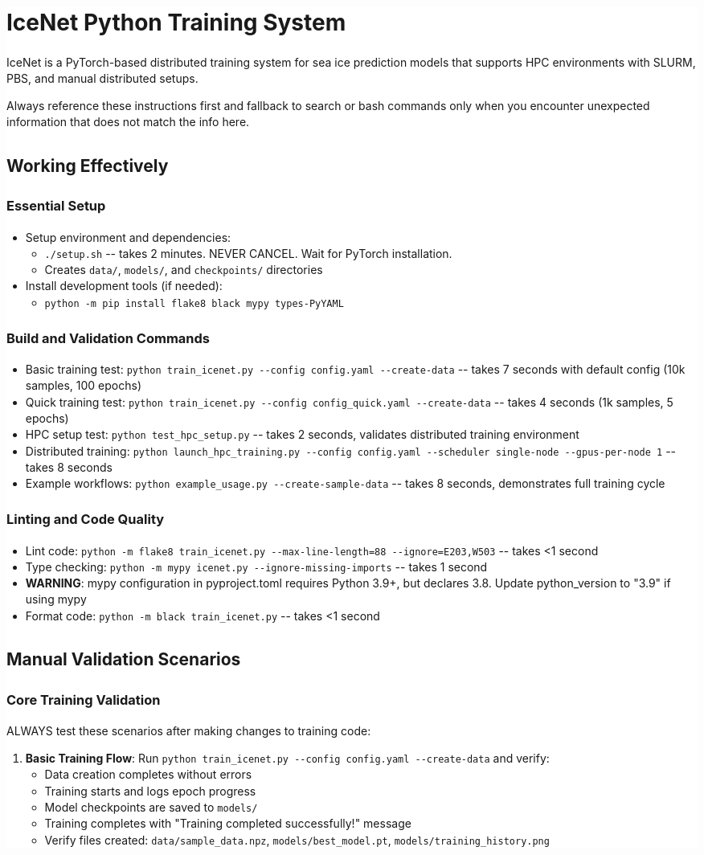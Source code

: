 # IceNet Python Training System
IceNet is a PyTorch-based distributed training system for sea ice prediction models that supports HPC environments with SLURM, PBS, and manual distributed setups.

Always reference these instructions first and fallback to search or bash commands only when you encounter unexpected information that does not match the info here.

## Working Effectively

### Essential Setup
- Setup environment and dependencies:
  - `./setup.sh` -- takes 2 minutes. NEVER CANCEL. Wait for PyTorch installation.
  - Creates `data/`, `models/`, and `checkpoints/` directories
- Install development tools (if needed):
  - `python -m pip install flake8 black mypy types-PyYAML`

### Build and Validation Commands  
- Basic training test: `python train_icenet.py --config config.yaml --create-data` -- takes 7 seconds with default config (10k samples, 100 epochs)
- Quick training test: `python train_icenet.py --config config_quick.yaml --create-data` -- takes 4 seconds (1k samples, 5 epochs)
- HPC setup test: `python test_hpc_setup.py` -- takes 2 seconds, validates distributed training environment
- Distributed training: `python launch_hpc_training.py --config config.yaml --scheduler single-node --gpus-per-node 1` -- takes 8 seconds
- Example workflows: `python example_usage.py --create-sample-data` -- takes 8 seconds, demonstrates full training cycle

### Linting and Code Quality
- Lint code: `python -m flake8 train_icenet.py --max-line-length=88 --ignore=E203,W503` -- takes <1 second
- Type checking: `python -m mypy icenet.py --ignore-missing-imports` -- takes 1 second
- **WARNING**: mypy configuration in pyproject.toml requires Python 3.9+, but declares 3.8. Update python_version to "3.9" if using mypy
- Format code: `python -m black train_icenet.py` -- takes <1 second

## Manual Validation Scenarios

### Core Training Validation
ALWAYS test these scenarios after making changes to training code:
1. **Basic Training Flow**: Run `python train_icenet.py --config config.yaml --create-data` and verify:
   - Data creation completes without errors
   - Training starts and logs epoch progress
   - Model checkpoints are saved to `models/`
   - Training completes with "Training completed successfully!" message
   - Verify files created: `data/sample_data.npz`, `models/best_model.pt`, `models/training_history.png`
